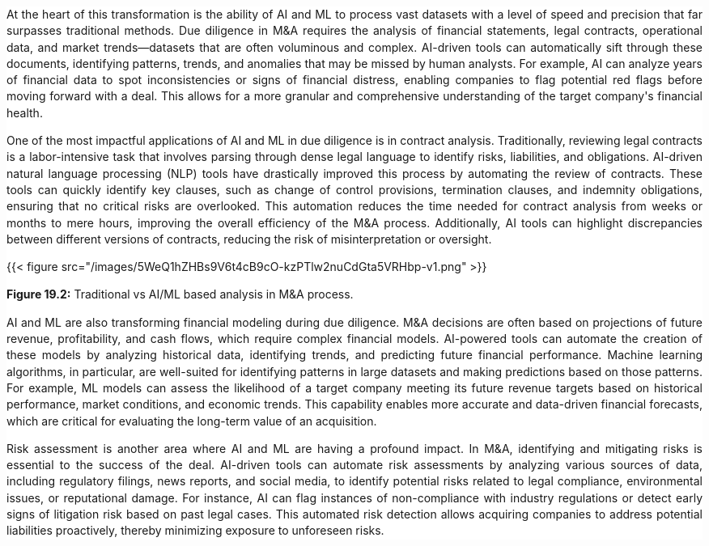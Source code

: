 <p style="text-align: justify;">
At the heart of this transformation is the ability of AI and ML to process vast datasets with a level of speed and precision that far surpasses traditional methods. Due diligence in M&A requires the analysis of financial statements, legal contracts, operational data, and market trends—datasets that are often voluminous and complex. AI-driven tools can automatically sift through these documents, identifying patterns, trends, and anomalies that may be missed by human analysts. For example, AI can analyze years of financial data to spot inconsistencies or signs of financial distress, enabling companies to flag potential red flags before moving forward with a deal. This allows for a more granular and comprehensive understanding of the target company's financial health.
</p>

<p style="text-align: justify;">
One of the most impactful applications of AI and ML in due diligence is in contract analysis. Traditionally, reviewing legal contracts is a labor-intensive task that involves parsing through dense legal language to identify risks, liabilities, and obligations. AI-driven natural language processing (NLP) tools have drastically improved this process by automating the review of contracts. These tools can quickly identify key clauses, such as change of control provisions, termination clauses, and indemnity obligations, ensuring that no critical risks are overlooked. This automation reduces the time needed for contract analysis from weeks or months to mere hours, improving the overall efficiency of the M&A process. Additionally, AI tools can highlight discrepancies between different versions of contracts, reducing the risk of misinterpretation or oversight.
</p>

<div class="row justify-content-center">
    <div class="rounded p-4 position-relative overflow-hidden border-1 text-center" style="width: 70%">
        {{< figure src="/images/5WeQ1hZHBs9V6t4cB9cO-kzPTlw2nuCdGta5VRHbp-v1.png" >}}
        <p><strong>Figure 19.2:</strong> Traditional vs AI/ML based analysis in M&A process.</p>
    </div>
</div>

<p style="text-align: justify;">
AI and ML are also transforming financial modeling during due diligence. M&A decisions are often based on projections of future revenue, profitability, and cash flows, which require complex financial models. AI-powered tools can automate the creation of these models by analyzing historical data, identifying trends, and predicting future financial performance. Machine learning algorithms, in particular, are well-suited for identifying patterns in large datasets and making predictions based on those patterns. For example, ML models can assess the likelihood of a target company meeting its future revenue targets based on historical performance, market conditions, and economic trends. This capability enables more accurate and data-driven financial forecasts, which are critical for evaluating the long-term value of an acquisition.
</p>

<p style="text-align: justify;">
Risk assessment is another area where AI and ML are having a profound impact. In M&A, identifying and mitigating risks is essential to the success of the deal. AI-driven tools can automate risk assessments by analyzing various sources of data, including regulatory filings, news reports, and social media, to identify potential risks related to legal compliance, environmental issues, or reputational damage. For instance, AI can flag instances of non-compliance with industry regulations or detect early signs of litigation risk based on past legal cases. This automated risk detection allows acquiring companies to address potential liabilities proactively, thereby minimizing exposure to unforeseen risks.
</p>

